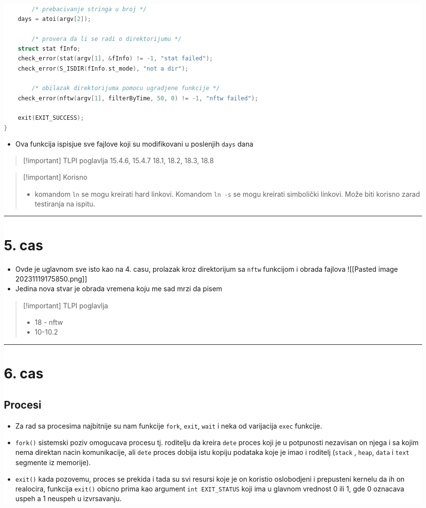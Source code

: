 ```C
        /* prebacivanje stringa u broj */
    days = atoi(argv[2]);

        /* provera da li se radi o direktorijumu */
    struct stat fInfo;
    check_error(stat(argv[1], &fInfo) != -1, "stat failed");
    check_error(S_ISDIR(fInfo.st_mode), "not a dir");

        /* obilazak direktorijuma pomocu ugradjene funkcije */
    check_error(nftw(argv[1], filterByTime, 50, 0) != -1, "nftw failed");

    exit(EXIT_SUCCESS);
}
```
- Ova funkcija ispisjue sve fajlove koji su modifikovani u poslenjih `days` dana

>[!important] TLPI poglavlja
> 15.4.6, 15.4.7
> 18.1, 18.2, 18.3, 18.8

>[!important]  Korisno
>- komandom `ln` se mogu kreirati hard linkovi. Komandom `ln -s` se mogu kreirati simbolički linkovi. Može biti korisno zarad testiranja na ispitu.

---
# 5. cas

- Ovde je uglavnom sve isto kao na 4. casu, prolazak kroz direktorijum sa `nftw` funkcijom i obrada fajlova
![[Pasted image 20231119175850.png]]
- Jedina nova stvar je obrada vremena koju me sad mrzi da pisem

> [!important] TLPI poglavlja
> - 18 - nftw
> - 10-10.2


---

# 6. cas
## Procesi
- Za rad sa procesima najbitnije su nam funkcije `fork`, `exit`, `wait` i neka od varijacija `exec` funkcije.

- `fork()` sistemski poziv omogucava procesu tj. roditelju da kreira `dete` proces koji je u potpunosti nezavisan on njega i sa kojim nema direktan nacin komunikacije, ali `dete` proces dobija istu kopiju podataka koje je imao i roditelj (`stack` , `heap`, `data` i `text` segmente iz memorije). 

- `exit()` kada pozovemu, proces se prekida i tada su svi resursi koje je on koristio oslobodjeni i prepusteni kernelu da ih on realocira, funkcija `exit()` obicno prima kao argument `int EXIT_STATUS` koji ima u glavnom vrednost 0 ili 1, gde 0 oznacava uspeh a 1 neuspeh u izvrsavanju.
